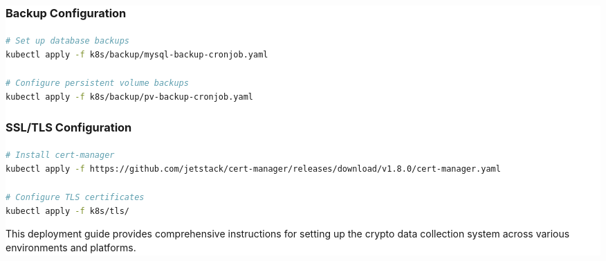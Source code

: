 ### **Backup Configuration**

```bash
# Set up database backups
kubectl apply -f k8s/backup/mysql-backup-cronjob.yaml

# Configure persistent volume backups
kubectl apply -f k8s/backup/pv-backup-cronjob.yaml
```

### **SSL/TLS Configuration**

```bash
# Install cert-manager
kubectl apply -f https://github.com/jetstack/cert-manager/releases/download/v1.8.0/cert-manager.yaml

# Configure TLS certificates
kubectl apply -f k8s/tls/
```

This deployment guide provides comprehensive instructions for setting up the crypto data collection system across various environments and platforms.